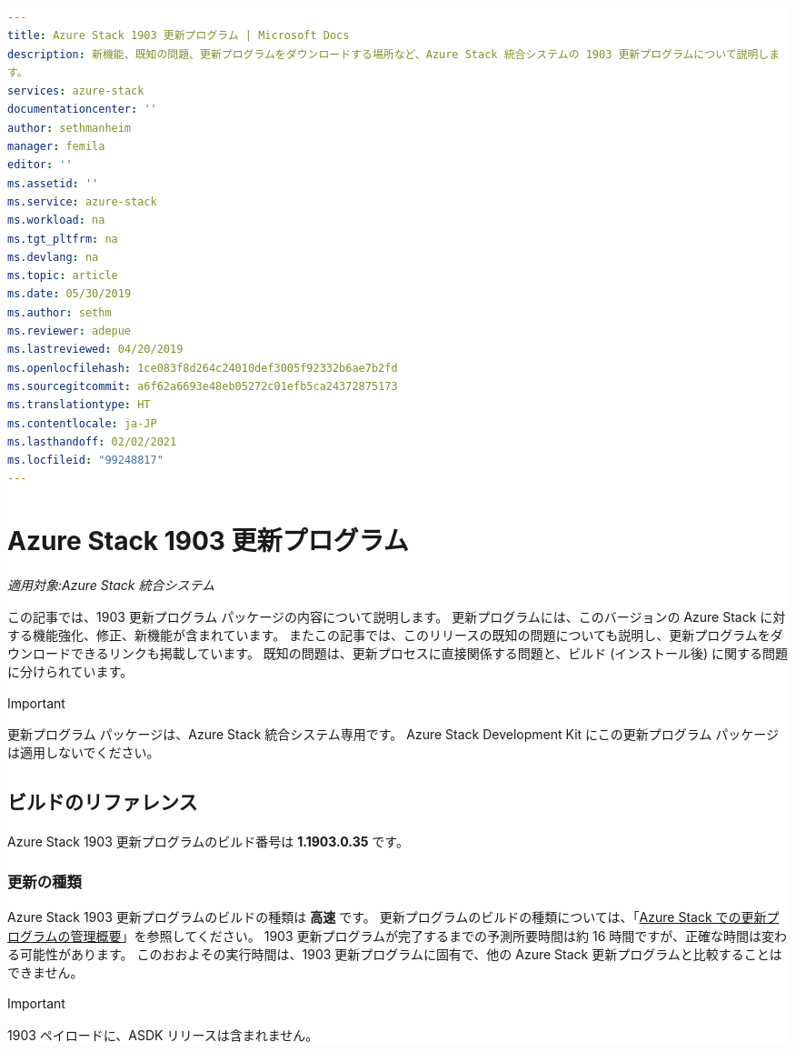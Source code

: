 ```yaml
---
title: Azure Stack 1903 更新プログラム | Microsoft Docs
description: 新機能、既知の問題、更新プログラムをダウンロードする場所など、Azure Stack 統合システムの 1903 更新プログラムについて説明します。
services: azure-stack
documentationcenter: ''
author: sethmanheim
manager: femila
editor: ''
ms.assetid: ''
ms.service: azure-stack
ms.workload: na
ms.tgt_pltfrm: na
ms.devlang: na
ms.topic: article
ms.date: 05/30/2019
ms.author: sethm
ms.reviewer: adepue
ms.lastreviewed: 04/20/2019
ms.openlocfilehash: 1ce083f8d264c24010def3005f92332b6ae7b2fd
ms.sourcegitcommit: a6f62a6693e48eb05272c01efb5ca24372875173
ms.translationtype: HT
ms.contentlocale: ja-JP
ms.lasthandoff: 02/02/2021
ms.locfileid: "99248817"
---
```

# <a name="azure-stack-1903-update"></a>Azure Stack 1903 更新プログラム

*適用対象:Azure Stack 統合システム*

この記事では、1903 更新プログラム パッケージの内容について説明します。 更新プログラムには、このバージョンの Azure Stack に対する機能強化、修正、新機能が含まれています。 またこの記事では、このリリースの既知の問題についても説明し、更新プログラムをダウンロードできるリンクも掲載しています。 既知の問題は、更新プロセスに直接関係する問題と、ビルド (インストール後) に関する問題に分けられています。

> [!IMPORTANT]
> 更新プログラム パッケージは、Azure Stack 統合システム専用です。 Azure Stack Development Kit にこの更新プログラム パッケージは適用しないでください。

## <a name="build-reference"></a>ビルドのリファレンス

Azure Stack 1903 更新プログラムのビルド番号は **1.1903.0.35** です。

### <a name="update-type"></a>更新の種類

Azure Stack 1903 更新プログラムのビルドの種類は **高速** です。 更新プログラムのビルドの種類については、「[Azure Stack での更新プログラムの管理概要](../azure-stack-updates.md)」を参照してください。 1903 更新プログラムが完了するまでの予測所要時間は約 16 時間ですが、正確な時間は変わる可能性があります。 このおおよその実行時間は、1903 更新プログラムに固有で、他の Azure Stack 更新プログラムと比較することはできません。

> [!IMPORTANT]
> 1903 ペイロードに、ASDK リリースは含まれません。
